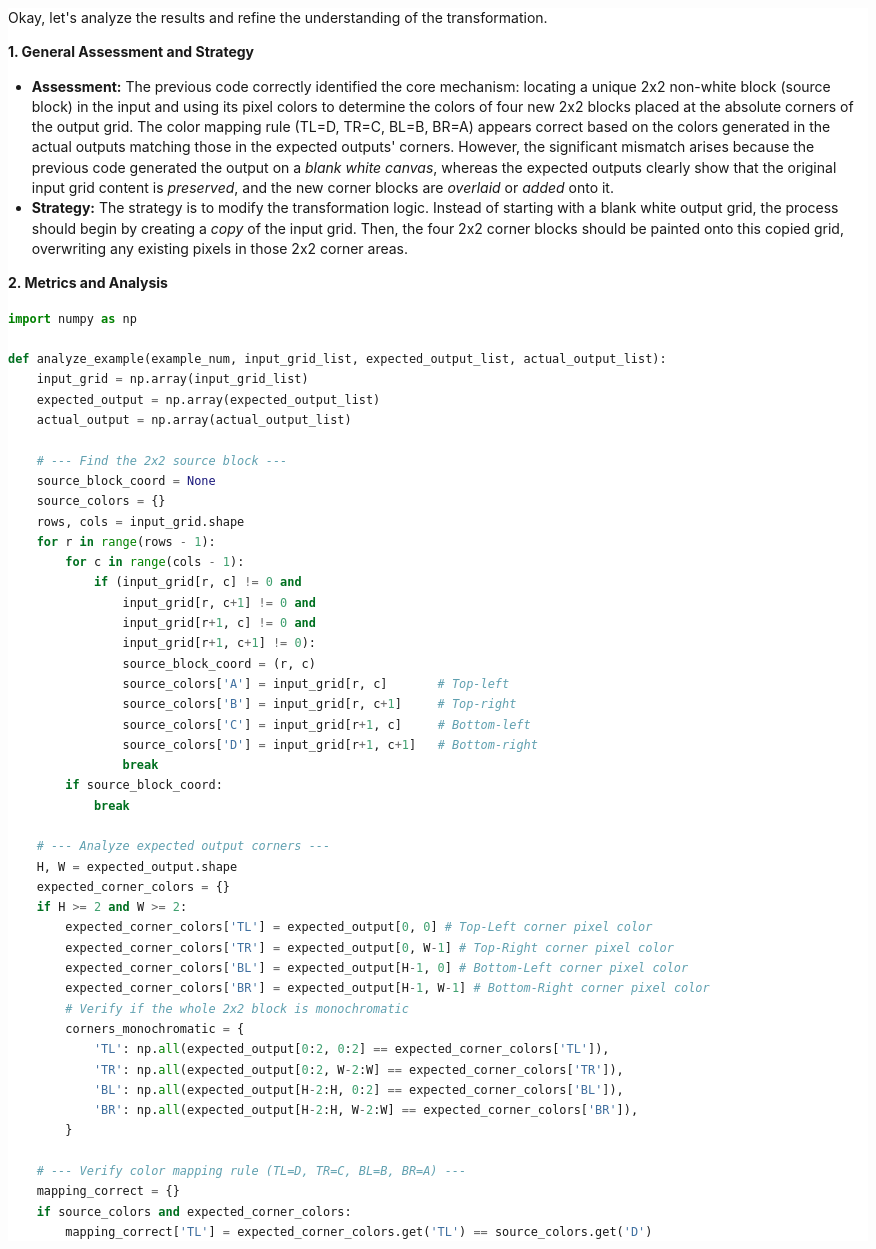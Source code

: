Okay, let's analyze the results and refine the understanding of the transformation.

**1. General Assessment and Strategy**

*   **Assessment:** The previous code correctly identified the core mechanism: locating a unique 2x2 non-white block (source block) in the input and using its pixel colors to determine the colors of four new 2x2 blocks placed at the absolute corners of the output grid. The color mapping rule (TL=D, TR=C, BL=B, BR=A) appears correct based on the colors generated in the actual outputs matching those in the expected outputs' corners. However, the significant mismatch arises because the previous code generated the output on a *blank white canvas*, whereas the expected outputs clearly show that the original input grid content is *preserved*, and the new corner blocks are *overlaid* or *added* onto it.
*   **Strategy:** The strategy is to modify the transformation logic. Instead of starting with a blank white output grid, the process should begin by creating a *copy* of the input grid. Then, the four 2x2 corner blocks should be painted onto this copied grid, overwriting any existing pixels in those 2x2 corner areas.

**2. Metrics and Analysis**

``` python
import numpy as np

def analyze_example(example_num, input_grid_list, expected_output_list, actual_output_list):
    input_grid = np.array(input_grid_list)
    expected_output = np.array(expected_output_list)
    actual_output = np.array(actual_output_list)

    # --- Find the 2x2 source block ---
    source_block_coord = None
    source_colors = {}
    rows, cols = input_grid.shape
    for r in range(rows - 1):
        for c in range(cols - 1):
            if (input_grid[r, c] != 0 and
                input_grid[r, c+1] != 0 and
                input_grid[r+1, c] != 0 and
                input_grid[r+1, c+1] != 0):
                source_block_coord = (r, c)
                source_colors['A'] = input_grid[r, c]       # Top-left
                source_colors['B'] = input_grid[r, c+1]     # Top-right
                source_colors['C'] = input_grid[r+1, c]     # Bottom-left
                source_colors['D'] = input_grid[r+1, c+1]   # Bottom-right
                break
        if source_block_coord:
            break

    # --- Analyze expected output corners ---
    H, W = expected_output.shape
    expected_corner_colors = {}
    if H >= 2 and W >= 2:
        expected_corner_colors['TL'] = expected_output[0, 0] # Top-Left corner pixel color
        expected_corner_colors['TR'] = expected_output[0, W-1] # Top-Right corner pixel color
        expected_corner_colors['BL'] = expected_output[H-1, 0] # Bottom-Left corner pixel color
        expected_corner_colors['BR'] = expected_output[H-1, W-1] # Bottom-Right corner pixel color
        # Verify if the whole 2x2 block is monochromatic
        corners_monochromatic = {
            'TL': np.all(expected_output[0:2, 0:2] == expected_corner_colors['TL']),
            'TR': np.all(expected_output[0:2, W-2:W] == expected_corner_colors['TR']),
            'BL': np.all(expected_output[H-2:H, 0:2] == expected_corner_colors['BL']),
            'BR': np.all(expected_output[H-2:H, W-2:W] == expected_corner_colors['BR']),
        }

    # --- Verify color mapping rule (TL=D, TR=C, BL=B, BR=A) ---
    mapping_correct = {}
    if source_colors and expected_corner_colors:
        mapping_correct['TL'] = expected_corner_colors.get('TL') == source_colors.get('D')
```
